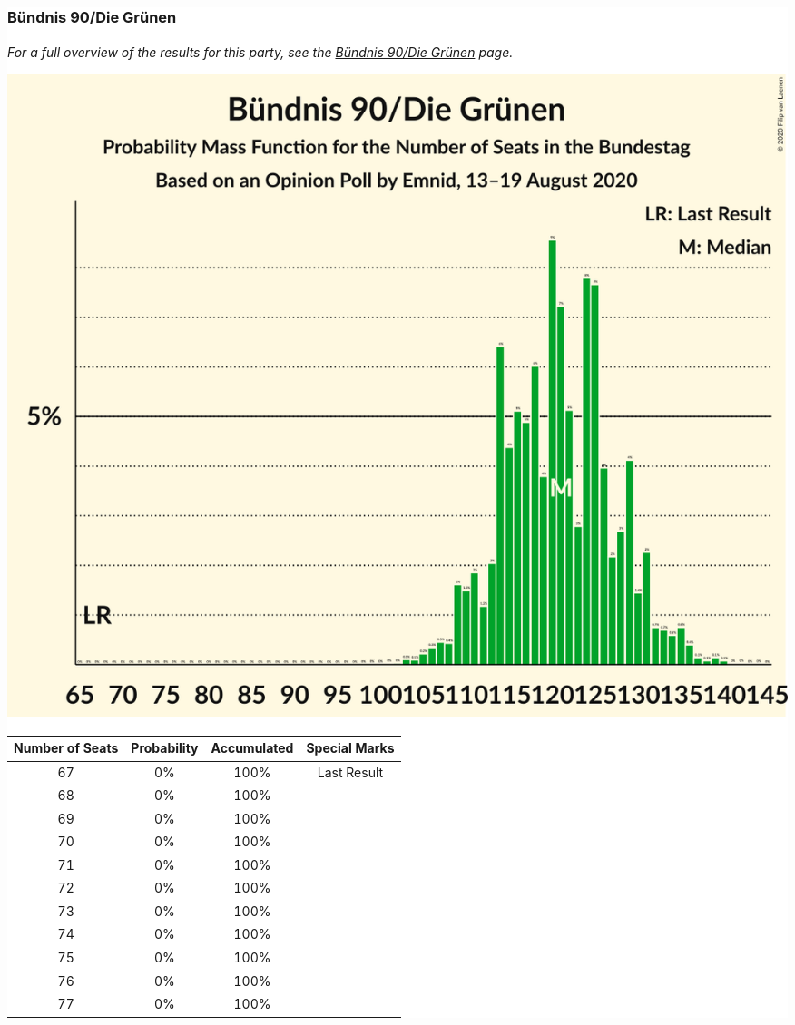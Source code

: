 ### Bündnis 90/Die Grünen

*For a full overview of the results for this party, see the [Bündnis 90/Die Grünen](party-bündnis90diegrünen.html) page.*

![Graph with seats probability mass function not yet produced](2020-08-19-Emnid-seats-pmf-bündnis90diegrünen.png "Seats Probability Mass Function")

| Number of Seats | Probability | Accumulated | Special Marks |
|:---------------:|:-----------:|:-----------:|:-------------:|
| 67 | 0% | 100% | Last Result |
| 68 | 0% | 100% |  |
| 69 | 0% | 100% |  |
| 70 | 0% | 100% |  |
| 71 | 0% | 100% |  |
| 72 | 0% | 100% |  |
| 73 | 0% | 100% |  |
| 74 | 0% | 100% |  |
| 75 | 0% | 100% |  |
| 76 | 0% | 100% |  |
| 77 | 0% | 100% |  |